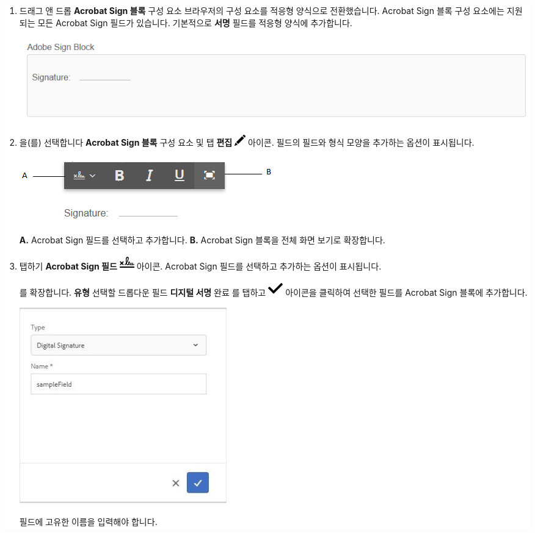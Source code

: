 1. 드래그 앤 드롭 **Acrobat Sign 블록** 구성 요소 브라우저의 구성 요소를 적응형 양식으로 전환했습니다. Acrobat Sign 블록 구성 요소에는 지원되는 모든 Acrobat Sign 필드가 있습니다. 기본적으로 **서명** 필드를 적응형 양식에 추가합니다.

   ![사인블록](assets/sign-block.png)

1. 을(를) 선택합니다 **Acrobat Sign 블록** 구성 요소 및 탭 **편집** ![aem_6_3_edit](assets/aem_6_3_edit.png) 아이콘. 필드의 필드와 형식 모양을 추가하는 옵션이 표시됩니다.

   ![adobe sign-block-select-fields](assets/adobe-sign-block-select-fields.png)

   **A.** Acrobat Sign 필드를 선택하고 추가합니다. **B.** Acrobat Sign 블록을 전체 화면 보기로 확장합니다.

1. 탭하기 **Acrobat Sign 필드** ![aem_6_3_adobesign](assets/aem_6_3_adobesign.png) 아이콘. Acrobat Sign 필드를 선택하고 추가하는 옵션이 표시됩니다.

   를 확장합니다. **유형** 선택할 드롭다운 필드 **디지털 서명** 완료 를 탭하고 ![aem_6_3_forms_save](assets/aem_6_3_forms_save.png) 아이콘을 클릭하여 선택한 필드를 Acrobat Sign 블록에 추가합니다.

   ![digital_signatures](assets/digital_signatures.png)

   필드에 고유한 이름을 입력해야 합니다.
